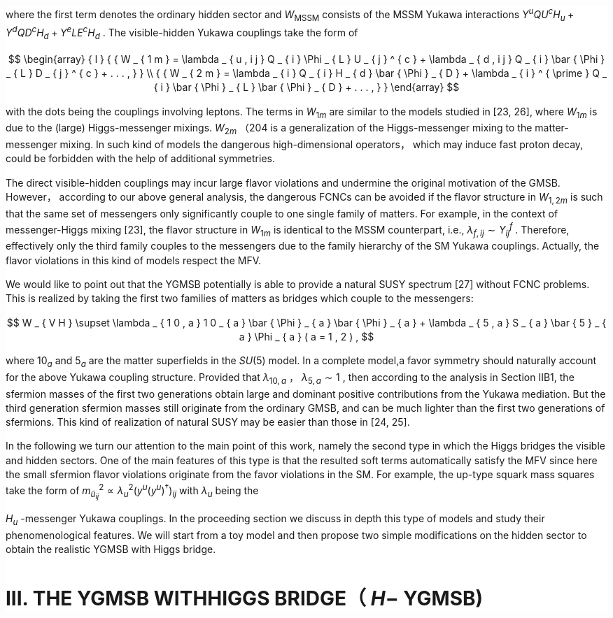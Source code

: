 where the first term denotes the ordinary hidden sector and $W _ { \mathrm { M S S M } }$ consists of the MSSM Yukawa interactions $Y ^ { u } Q U ^ { c } H _ { u } + Y ^ { d } Q D ^ { c } H _ { d } + Y ^ { e } L E ^ { c } H _ { d }$ . The visible-hidden Yukawa couplings take the form of

$$
\begin{array} { l } { { W _ { 1 m } = \lambda _ { u , i j } Q _ { i } \Phi _ { L } U _ { j } ^ { c } + \lambda _ { d , i j } Q _ { i } \bar { \Phi } _ { L } D _ { j } ^ { c } + . . . , } } \\ { { W _ { 2 m } = \lambda _ { i } Q _ { i } H _ { d } \bar { \Phi } _ { D } + \lambda _ { i } ^ { \prime } Q _ { i } \bar { \Phi } _ { L } \bar { \Phi } _ { D } + . . . , } } \end{array}
$$

with the dots being the couplings involving leptons. The terms in $W _ { 1 m }$ are similar to the models studied in [23, 26], where $W _ { 1 m }$ is due to the (large) Higgs-messenger mixings. $W _ { 2 m }$ （204 is a generalization of the Higgs-messenger mixing to the matter-messenger mixing. In such kind of models the dangerous high-dimensional operators， which may induce fast proton decay, could be forbidden with the help of additional symmetries.

The direct visible-hidden couplings may incur large flavor violations and undermine the original motivation of the GMSB. However， according to our above general analysis, the dangerous FCNCs can be avoided if the flavor structure in $W _ { 1 , 2 m }$ is such that the same set of messengers only significantly couple to one single family of matters. For example, in the context of messenger-Higgs mixing [23], the flavor structure in $W _ { 1 m }$ is identical to the MSSM counterpart, i.e., $\lambda _ { f , i j } \sim Y _ { i j } ^ { f }$ . Therefore, effectively only the third family couples to the messengers due to the family hierarchy of the SM Yukawa couplings. Actually, the flavor violations in this kind of models respect the MFV.

We would like to point out that the YGMSB potentially is able to provide a natural SUSY spectrum [27] without FCNC problems. This is realized by taking the first two families of matters as bridges which couple to the messengers:

$$
W _ { V H } \supset \lambda _ { 1 0 , a } 1 0 _ { a } \bar { \Phi } _ { a } \bar { \Phi } _ { a } + \lambda _ { 5 , a } S _ { a } \bar { 5 } _ { a } \Phi _ { a } ( a = 1 , 2 ) ,
$$

where $1 0 _ { a }$ and $5 _ { a }$ are the matter superfields in the $S U ( 5 )$ model. In a complete model,a favor symmetry should naturally account for the above Yukawa coupling structure. Provided that $\lambda _ { 1 0 , a }$ ， $\lambda _ { 5 , a } \sim 1$ , then according to the analysis in Section IIB1, the sfermion masses of the first two generations obtain large and dominant positive contributions from the Yukawa mediation. But the third generation sfermion masses still originate from the ordinary GMSB, and can be much lighter than the first two generations of sfermions. This kind of realization of natural SUSY may be easier than those in [24, 25].

In the following we turn our attention to the main point of this work, namely the second type in which the Higgs bridges the visible and hidden sectors. One of the main features of this type is that the resulted soft terms automatically satisfy the MFV since here the small sfermion flavor violations originate from the favor violations in the SM. For example, the up-type squark mass squares take the form of $m _ { \tilde { u } _ { i j } } ^ { 2 } \propto \lambda _ { u } ^ { 2 } ( y ^ { u } ( y ^ { u } ) ^ { \dagger } ) _ { i j }$ with $\lambda _ { u }$ being the

$H _ { u }$ -messenger Yukawa couplings. In the proceeding section we discuss in depth this type of models and study their phenomenological features. We will start from a toy model and then propose two simple modifications on the hidden sector to obtain the realistic YGMSB with Higgs bridge.

# III. THE YGMSB WITHHIGGS BRIDGE（ $H -$ YGMSB)
